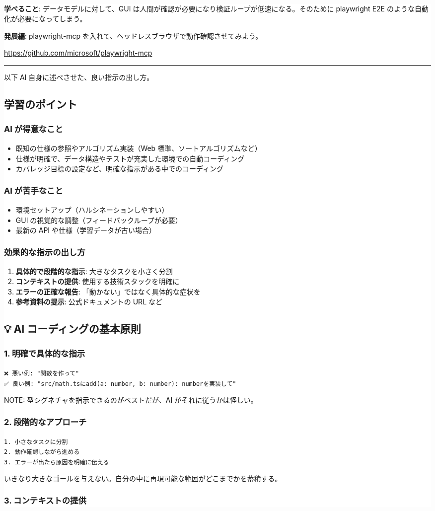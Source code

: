 **学べること**: データモデルに対して、GUI は人間が確認が必要になり検証ループが低速になる。そのために playwright E2E のような自動化が必要になってしまう。

**発展編**: playwright-mcp を入れて、ヘッドレスブラウザで動作確認させてみよう。

https://github.com/microsoft/playwright-mcp

---

以下 AI 自身に述べさせた、良い指示の出し方。

## 学習のポイント

### AI が得意なこと

- 既知の仕様の参照やアルゴリズム実装（Web 標準、ソートアルゴリズムなど）
- 仕様が明確で、データ構造やテストが充実した環境での自動コーディング
- カバレッジ目標の設定など、明確な指示がある中でのコーディング

### AI が苦手なこと

- 環境セットアップ（ハルシネーションしやすい）
- GUI の視覚的な調整（フィードバックループが必要）
- 最新の API や仕様（学習データが古い場合）

### 効果的な指示の出し方

1. **具体的で段階的な指示**: 大きなタスクを小さく分割
2. **コンテキストの提供**: 使用する技術スタックを明確に
3. **エラーの正確な報告**: 「動かない」ではなく具体的な症状を
4. **参考資料の提示**: 公式ドキュメントの URL など

## 💡 AI コーディングの基本原則

### 1. 明確で具体的な指示

```
❌ 悪い例: "関数を作って"
✅ 良い例: "src/math.tsにadd(a: number, b: number): numberを実装して"
```

NOTE: 型シグネチャを指示できるのがベストだが、AI がそれに従うかは怪しい。

### 2. 段階的なアプローチ

```
1. 小さなタスクに分割
2. 動作確認しながら進める
3. エラーが出たら原因を明確に伝える
```

いきなり大きなゴールを与えない。自分の中に再現可能な範囲がどこまでかを蓄積する。

### 3. コンテキストの提供
